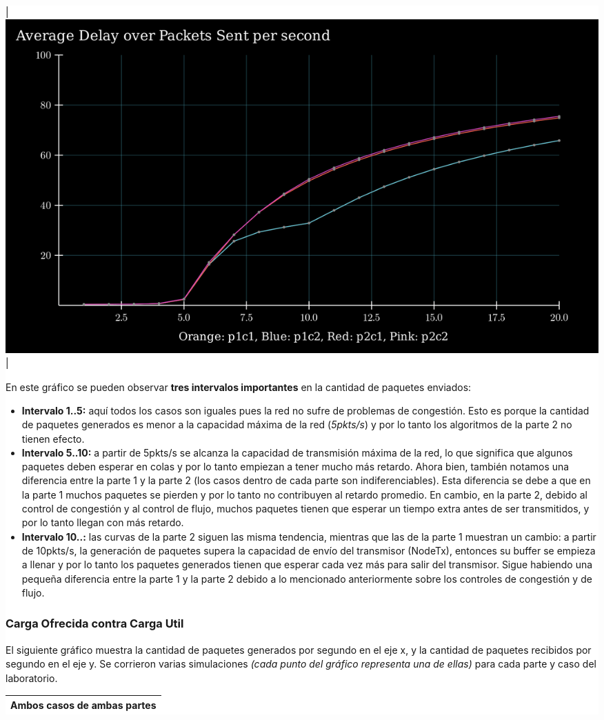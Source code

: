 | ![](graficos/Delay-vs-Enviados.png) |

En este gráfico se pueden observar **tres intervalos importantes** en la cantidad de paquetes enviados:

- **Intervalo 1..5:** aquí todos los casos son iguales pues la red no sufre de problemas de congestión. Esto es porque la cantidad de paquetes generados es menor a la capacidad máxima de la red (_5pkts/s_) y por lo tanto los algoritmos de la parte 2 no tienen efecto.
- **Intervalo 5..10:** a partir de 5pkts/s se alcanza la capacidad de transmisión máxima de la red, lo que significa que algunos paquetes deben esperar en colas y por lo tanto empiezan a tener mucho más retardo. Ahora bien, también notamos una diferencia entre la parte 1 y la parte 2 (los casos dentro de cada parte son indiferenciables). Esta diferencia se debe a que en la parte 1 muchos paquetes se pierden y por lo tanto no contribuyen al retardo promedio. En cambio, en la parte 2, debido al control de congestión y al control de flujo, muchos paquetes tienen que esperar un tiempo extra antes de ser transmitidos, y por lo tanto llegan con más retardo.
- **Intervalo 10..:** las curvas de la parte 2 siguen las misma tendencia, mientras que las de la parte 1 muestran un cambio: a partir de 10pkts/s, la generación de paquetes supera la capacidad de envío del transmisor (NodeTx), entonces su buffer se empieza a llenar y por lo tanto los paquetes generados tienen que esperar cada vez más para salir del transmisor. Sigue habiendo una pequeña diferencia entre la parte 1 y la parte 2 debido a lo mencionado anteriormente sobre los controles de congestión y de flujo.

### Carga Ofrecida contra Carga Util
El siguiente gráfico muestra la cantidad de paquetes generados por segundo en el eje x, y la cantidad de paquetes recibidos por segundo en el eje y. Se corrieron varias simulaciones _(cada punto del gráfico representa una de ellas)_ para cada parte y caso del laboratorio.

|         Ambos casos de ambas partes          |
| -------------------------------------------- |